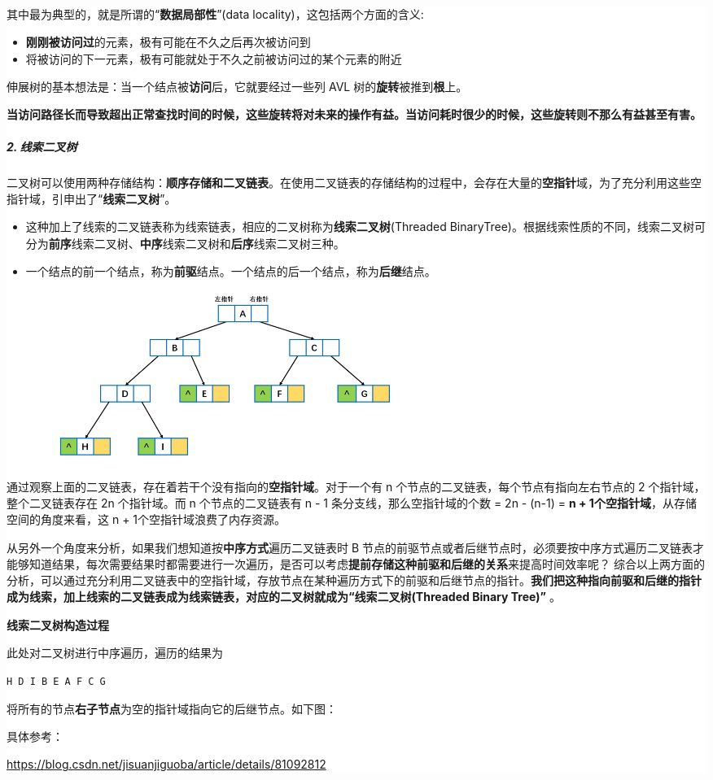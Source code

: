 其中最为典型的，就是所谓的“**数据局部性**”(data locality)，这包括两个方面的含义:

- **刚刚被访问过**的元素，极有可能在不久之后再次被访问到
- 将被访问的下一元素，极有可能就处于不久之前被访问过的某个元素的附近

伸展树的基本想法是：当一个结点被**访问**后，它就要经过一些列 AVL 树的**旋转**被推到**根**上。

**当访问路径长而导致超出正常查找时间的时候，这些旋转将对未来的操作有益。当访问耗时很少的时候，这些旋转则不那么有益甚至有害。**

##### 2. 线索二叉树

二叉树可以使用两种存储结构：**顺序存储和二叉链表**。在使用二叉链表的存储结构的过程中，会存在大量的**空指针**域，为了充分利用这些空指针域，引申出了“**线索二叉树**”。

- 这种加上了线索的二叉链表称为线索链表，相应的二叉树称为**线索二叉树**(Threaded BinaryTree)。根据线索性质的不同，线索二叉树可分为**前序**线索二叉树、**中序**线索二叉树和**后序**线索二叉树三种。

- 一个结点的前一个结点，称为**前驱**结点。一个结点的后一个结点，称为**后继**结点。

<img src="assets/1569641083607.png" alt="1569641083607" style="zoom:52%;" />

通过观察上面的二叉链表，存在着若干个没有指向的**空指针域**。对于一个有 n 个节点的二叉链表，每个节点有指向左右节点的 2 个指针域，整个二叉链表存在 2n 个指针域。而 n 个节点的二叉链表有 n - 1 条分支线，那么空指针域的个数 = 2n - (n-1) = **n + 1个空指针域**，从存储空间的角度来看，这 n + 1个空指针域浪费了内存资源。 

从另外一个角度来分析，如果我们想知道按**中序方式**遍历二叉链表时 B 节点的前驱节点或者后继节点时，必须要按中序方式遍历二叉链表才能够知道结果，每次需要结果时都需要进行一次遍历，是否可以考虑**提前存储这种前驱和后继的关系**来提高时间效率呢？ 
综合以上两方面的分析，可以通过充分利用二叉链表中的空指针域，存放节点在某种遍历方式下的前驱和后继节点的指针。**我们把这种指向前驱和后继的指针成为线索，加上线索的二叉链表成为线索链表，对应的二叉树就成为“线索二叉树(Threaded Binary Tree)”** 。

**线索二叉树构造过程**

此处对二叉树进行中序遍历，遍历的结果为

```
H D I B E A F C G
```

将所有的节点**右子节点**为空的指针域指向它的后继节点。如下图： 

具体参考：

https://blog.csdn.net/jisuanjiguoba/article/details/81092812
